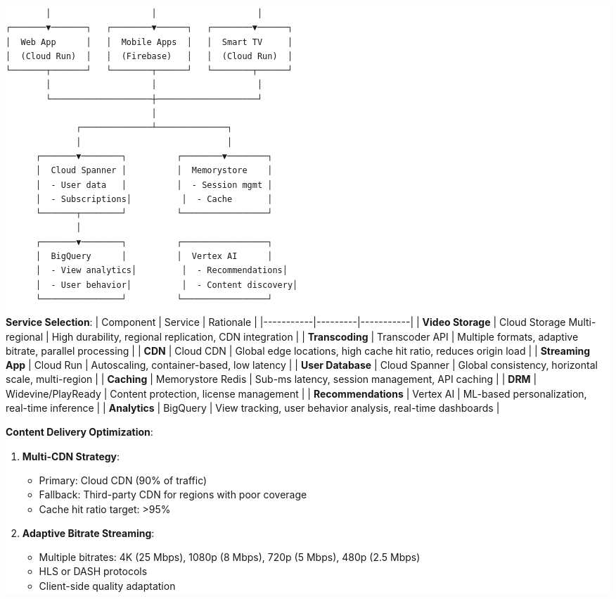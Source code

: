 ```
        │                    │                    │
┌───────▼───────┐   ┌────────▼──────┐   ┌────────▼──────┐
│  Web App      │   │  Mobile Apps  │   │  Smart TV     │
│  (Cloud Run)  │   │  (Firebase)   │   │  (Cloud Run)  │
└───────┬───────┘   └────────┬──────┘   └────────┬──────┘
        │                    │                    │
        └────────────────────┼────────────────────┘
                             │
              ┌──────────────┴──────────────┐
              │                             │
      ┌───────▼────────┐          ┌────────▼────────┐
      │  Cloud Spanner │          │  Memorystore    │
      │  - User data   │          │  - Session mgmt │
      │  - Subscriptions│          │  - Cache       │
      └───────┬────────┘          └─────────────────┘
              │
      ┌───────▼────────┐          ┌─────────────────┐
      │  BigQuery      │          │  Vertex AI      │
      │  - View analytics│         │  - Recommendations│
      │  - User behavior│          │  - Content discovery│
      └────────────────┘          └─────────────────┘
```

**Service Selection**:
| Component | Service | Rationale |
|-----------|---------|-----------|
| **Video Storage** | Cloud Storage Multi-regional | High durability, regional replication, CDN integration |
| **Transcoding** | Transcoder API | Multiple formats, adaptive bitrate, parallel processing |
| **CDN** | Cloud CDN | Global edge locations, high cache hit ratio, reduces origin load |
| **Streaming App** | Cloud Run | Autoscaling, container-based, low latency |
| **User Database** | Cloud Spanner | Global consistency, horizontal scale, multi-region |
| **Caching** | Memorystore Redis | Sub-ms latency, session management, API caching |
| **DRM** | Widevine/PlayReady | Content protection, license management |
| **Recommendations** | Vertex AI | ML-based personalization, real-time inference |
| **Analytics** | BigQuery | View tracking, user behavior analysis, real-time dashboards |

**Content Delivery Optimization**:
1. **Multi-CDN Strategy**:
   - Primary: Cloud CDN (90% of traffic)
   - Fallback: Third-party CDN for regions with poor coverage
   - Cache hit ratio target: >95%

2. **Adaptive Bitrate Streaming**:
   - Multiple bitrates: 4K (25 Mbps), 1080p (8 Mbps), 720p (5 Mbps), 480p (2.5 Mbps)
   - HLS or DASH protocols
   - Client-side quality adaptation
